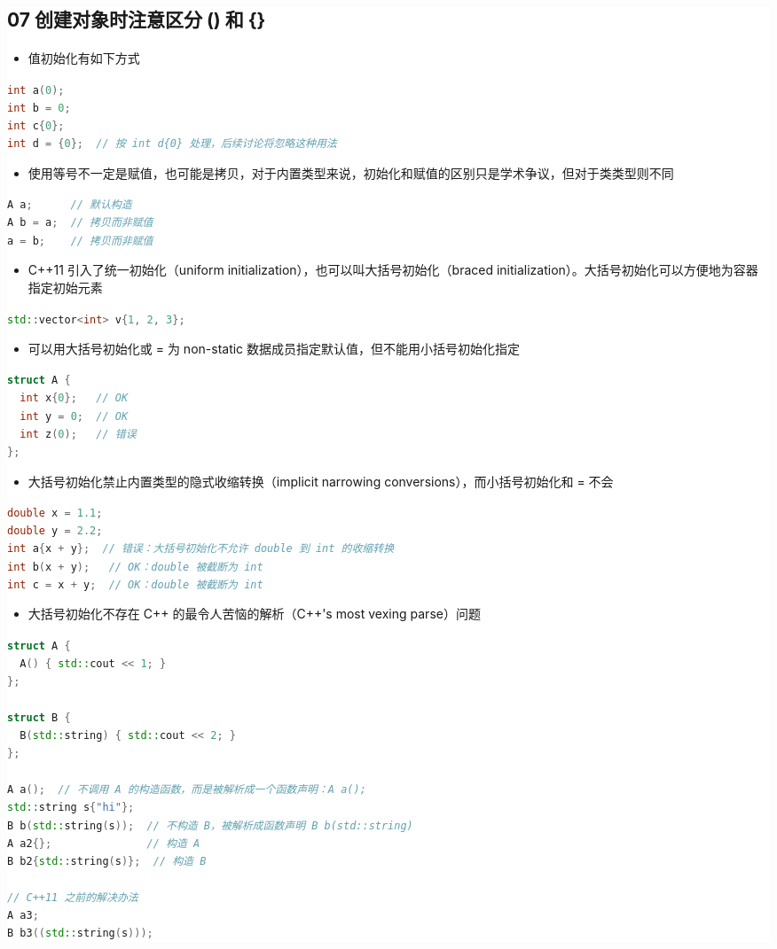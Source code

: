 ## 07 创建对象时注意区分 () 和 {}

* 值初始化有如下方式

```cpp
int a(0);
int b = 0;
int c{0};
int d = {0};  // 按 int d{0} 处理，后续讨论将忽略这种用法
```

* 使用等号不一定是赋值，也可能是拷贝，对于内置类型来说，初始化和赋值的区别只是学术争议，但对于类类型则不同

```cpp
A a;      // 默认构造
A b = a;  // 拷贝而非赋值
a = b;    // 拷贝而非赋值
```

* C++11 引入了统一初始化（uniform initialization），也可以叫大括号初始化（braced initialization）。大括号初始化可以方便地为容器指定初始元素

```cpp
std::vector<int> v{1, 2, 3};
```

* 可以用大括号初始化或 = 为 non-static 数据成员指定默认值，但不能用小括号初始化指定

```cpp
struct A {
  int x{0};   // OK
  int y = 0;  // OK
  int z(0);   // 错误
};
```

* 大括号初始化禁止内置类型的隐式收缩转换（implicit narrowing conversions），而小括号初始化和 = 不会

```cpp
double x = 1.1;
double y = 2.2;
int a{x + y};  // 错误：大括号初始化不允许 double 到 int 的收缩转换
int b(x + y);   // OK：double 被截断为 int
int c = x + y;  // OK：double 被截断为 int
```

* 大括号初始化不存在 C++ 的最令人苦恼的解析（C++'s most vexing parse）问题

```cpp
struct A {
  A() { std::cout << 1; }
};

struct B {
  B(std::string) { std::cout << 2; }
};

A a();  // 不调用 A 的构造函数，而是被解析成一个函数声明：A a();
std::string s{"hi"};
B b(std::string(s));  // 不构造 B，被解析成函数声明 B b(std::string)
A a2{};               // 构造 A
B b2{std::string(s)};  // 构造 B

// C++11 之前的解决办法
A a3;
B b3((std::string(s)));
```
